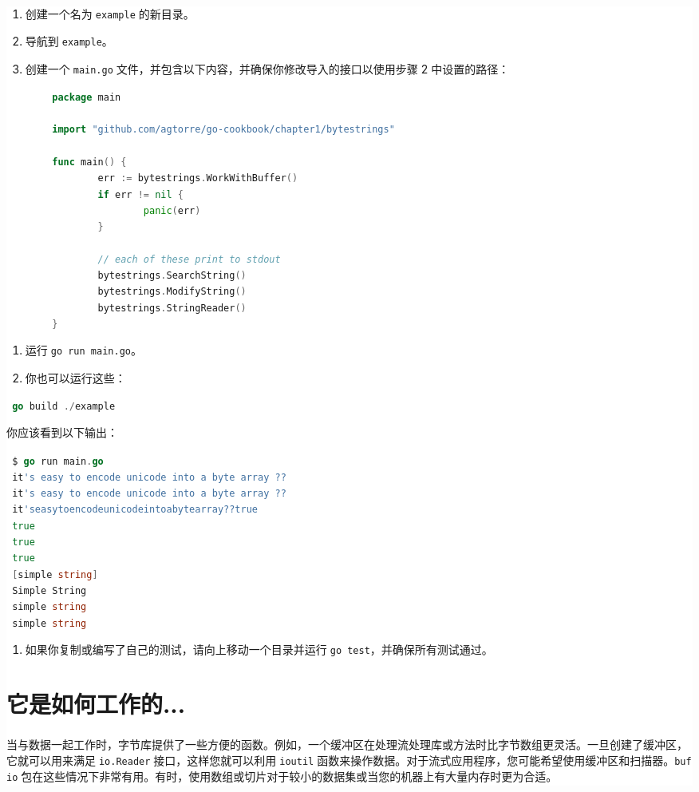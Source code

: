 1.  创建一个名为 `example` 的新目录。

1.  导航到 `example`。

1.  创建一个 `main.go` 文件，并包含以下内容，并确保你修改导入的接口以使用步骤 2 中设置的路径：

```go
        package main

        import "github.com/agtorre/go-cookbook/chapter1/bytestrings"

        func main() {
                err := bytestrings.WorkWithBuffer()
                if err != nil {
                        panic(err)
                }

                // each of these print to stdout
                bytestrings.SearchString()
                bytestrings.ModifyString()
                bytestrings.StringReader() 
        }

```

1.  运行 `go run main.go`。

1.  你也可以运行这些：

```go
 go build ./example

```

你应该看到以下输出：

```go
 $ go run main.go
 it's easy to encode unicode into a byte array ??
 it's easy to encode unicode into a byte array ??
 it'seasytoencodeunicodeintoabytearray??true
 true
 true
 true
 [simple string]
 Simple String
 simple string
 simple string

```

1.  如果你复制或编写了自己的测试，请向上移动一个目录并运行 `go test`，并确保所有测试通过。

# 它是如何工作的...

当与数据一起工作时，字节库提供了一些方便的函数。例如，一个缓冲区在处理流处理库或方法时比字节数组更灵活。一旦创建了缓冲区，它就可以用来满足 `io.Reader` 接口，这样您就可以利用 `ioutil` 函数来操作数据。对于流式应用程序，您可能希望使用缓冲区和扫描器。`bufio` 包在这些情况下非常有用。有时，使用数组或切片对于较小的数据集或当您的机器上有大量内存时更为合适。
